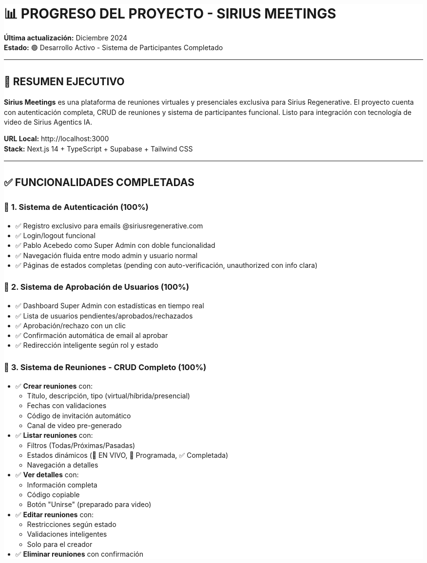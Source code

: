 # 📊 PROGRESO DEL PROYECTO - SIRIUS MEETINGS

**Última actualización:** Diciembre 2024  
**Estado:** 🟢 Desarrollo Activo - Sistema de Participantes Completado

---

## 🎯 RESUMEN EJECUTIVO

**Sirius Meetings** es una plataforma de reuniones virtuales y presenciales exclusiva para Sirius Regenerative. El proyecto cuenta con autenticación completa, CRUD de reuniones y sistema de participantes funcional. Listo para integración con tecnología de video de Sirius Agentics IA.

**URL Local:** http://localhost:3000  
**Stack:** Next.js 14 + TypeScript + Supabase + Tailwind CSS

---

## ✅ FUNCIONALIDADES COMPLETADAS

### 🔐 **1. Sistema de Autenticación (100%)**
- ✅ Registro exclusivo para emails @siriusregenerative.com
- ✅ Login/logout funcional
- ✅ Pablo Acebedo como Super Admin con doble funcionalidad
- ✅ Navegación fluida entre modo admin y usuario normal
- ✅ Páginas de estados completas (pending con auto-verificación, unauthorized con info clara)

### 👥 **2. Sistema de Aprobación de Usuarios (100%)**
- ✅ Dashboard Super Admin con estadísticas en tiempo real
- ✅ Lista de usuarios pendientes/aprobados/rechazados
- ✅ Aprobación/rechazo con un clic
- ✅ Confirmación automática de email al aprobar
- ✅ Redirección inteligente según rol y estado

### 📅 **3. Sistema de Reuniones - CRUD Completo (100%)**
- ✅ **Crear reuniones** con:
  - Título, descripción, tipo (virtual/híbrida/presencial)
  - Fechas con validaciones
  - Código de invitación automático
  - Canal de video pre-generado
- ✅ **Listar reuniones** con:
  - Filtros (Todas/Próximas/Pasadas)
  - Estados dinámicos (🔴 EN VIVO, 📅 Programada, ✅ Completada)
  - Navegación a detalles
- ✅ **Ver detalles** con:
  - Información completa
  - Código copiable
  - Botón "Unirse" (preparado para video)
- ✅ **Editar reuniones** con:
  - Restricciones según estado
  - Validaciones inteligentes
  - Solo para el creador
- ✅ **Eliminar reuniones** con confirmación
